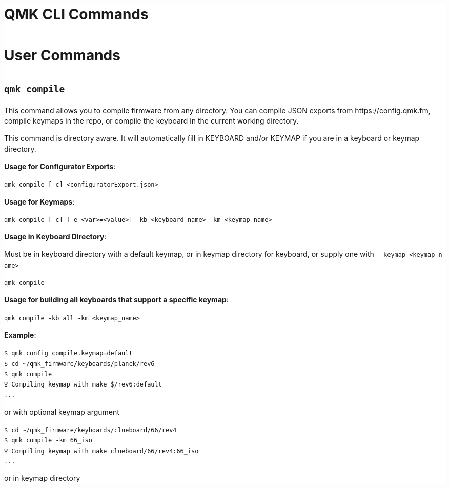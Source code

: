 # QMK CLI Commands

# User Commands

## `qmk compile`

This command allows you to compile firmware from any directory. You can compile JSON exports from <https://config.qmk.fm>, compile keymaps in the repo, or compile the keyboard in the current working directory.

This command is directory aware. It will automatically fill in KEYBOARD and/or KEYMAP if you are in a keyboard or keymap directory.

**Usage for Configurator Exports**:

```
qmk compile [-c] <configuratorExport.json>
```

**Usage for Keymaps**:

```
qmk compile [-c] [-e <var>=<value>] -kb <keyboard_name> -km <keymap_name>
```

**Usage in Keyboard Directory**:  

Must be in keyboard directory with a default keymap, or in keymap directory for keyboard, or supply one with `--keymap <keymap_name>`
```
qmk compile
```

**Usage for building all keyboards that support a specific keymap**:

```
qmk compile -kb all -km <keymap_name>
```

**Example**:
```
$ qmk config compile.keymap=default
$ cd ~/qmk_firmware/keyboards/planck/rev6
$ qmk compile
Ψ Compiling keymap with make $/rev6:default
...
```
or with optional keymap argument

```
$ cd ~/qmk_firmware/keyboards/clueboard/66/rev4 
$ qmk compile -km 66_iso
Ψ Compiling keymap with make clueboard/66/rev4:66_iso
...
```
or in keymap directory
